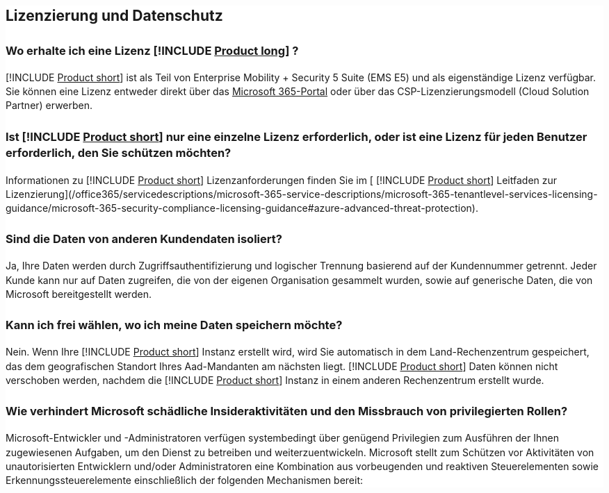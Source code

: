 ## <a name="licensing-and-privacy"></a>Lizenzierung und Datenschutz

### <a name="where-can-i-get-a-license-for-product-long"></a>Wo erhalte ich eine Lizenz [!INCLUDE [Product long](includes/product-long.md)] ?

[!INCLUDE [Product short](includes/product-short.md)] ist als Teil von Enterprise Mobility + Security 5 Suite (EMS E5) und als eigenständige Lizenz verfügbar. Sie können eine Lizenz entweder direkt über das [Microsoft 365-Portal](https://www.microsoft.com/cloud-platform/enterprise-mobility-security-pricing) oder über das CSP-Lizenzierungsmodell (Cloud Solution Partner) erwerben.

### <a name="does-product-short-need-only-a-single-license-or-does-it-require-a-license-for-every-user-i-want-to-protect"></a>Ist [!INCLUDE [Product short](includes/product-short.md)] nur eine einzelne Lizenz erforderlich, oder ist eine Lizenz für jeden Benutzer erforderlich, den Sie schützen möchten?

Informationen zu [!INCLUDE [Product short](includes/product-short.md)] Lizenzanforderungen finden Sie im [ [!INCLUDE [Product short](includes/product-short.md)] Leitfaden zur Lizenzierung](/office365/servicedescriptions/microsoft-365-service-descriptions/microsoft-365-tenantlevel-services-licensing-guidance/microsoft-365-security-compliance-licensing-guidance#azure-advanced-threat-protection).

### <a name="is-my-data-isolated-from-other-customer-data"></a>Sind die Daten von anderen Kundendaten isoliert?

Ja, Ihre Daten werden durch Zugriffsauthentifizierung und logischer Trennung basierend auf der Kundennummer getrennt. Jeder Kunde kann nur auf Daten zugreifen, die von der eigenen Organisation gesammelt wurden, sowie auf generische Daten, die von Microsoft bereitgestellt werden.

### <a name="do-i-have-the-flexibility-to-select-where-to-store-my-data"></a>Kann ich frei wählen, wo ich meine Daten speichern möchte?

Nein. Wenn Ihre [!INCLUDE [Product short](includes/product-short.md)] Instanz erstellt wird, wird Sie automatisch in dem Land-Rechenzentrum gespeichert, das dem geografischen Standort Ihres Aad-Mandanten am nächsten liegt. [!INCLUDE [Product short](includes/product-short.md)] Daten können nicht verschoben werden, nachdem die [!INCLUDE [Product short](includes/product-short.md)] Instanz in einem anderen Rechenzentrum erstellt wurde.

### <a name="how-does-microsoft-prevent-malicious-insider-activities-and-abuse-of-high-privilege-roles"></a>Wie verhindert Microsoft schädliche Insideraktivitäten und den Missbrauch von privilegierten Rollen?

Microsoft-Entwickler und -Administratoren verfügen systembedingt über genügend Privilegien zum Ausführen der Ihnen zugewiesenen Aufgaben, um den Dienst zu betreiben und weiterzuentwickeln. Microsoft stellt zum Schützen vor Aktivitäten von unautorisierten Entwicklern und/oder Administratoren eine Kombination aus vorbeugenden und reaktiven Steuerelementen sowie Erkennungssteuerelemente einschließlich der folgenden Mechanismen bereit:
